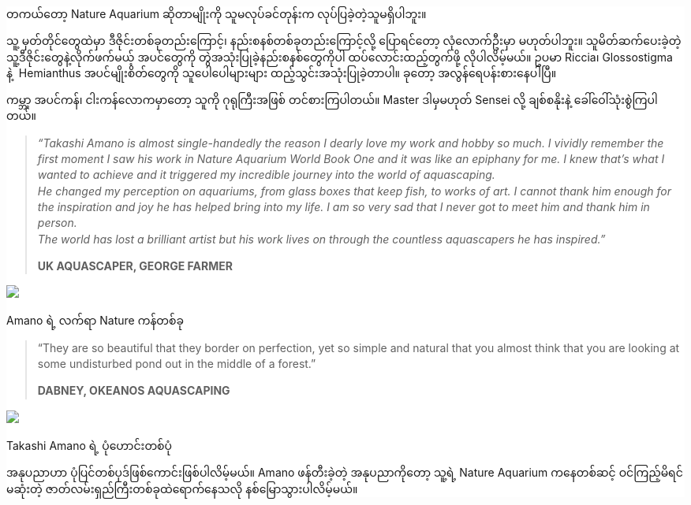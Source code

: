 တကယ်တော့ Nature Aquarium ဆိုတာမျိုးကို သူမလုပ်ခင်တုန်းက လုပ်ပြခဲ့တဲ့သူမရှိပါဘူး။ 

သူ့ မှတ်တိုင်တွေထဲမှာ ဒီဇိုင်းတစ်ခုတည်းကြောင့်၊ နည်းစနစ်တစ်ခုတည်းကြောင့်လို့ ပြောရင်တော့ လုံလောက်ဦးမှာ မဟုတ်ပါဘူး။ သူမိတ်ဆက်ပေးခဲ့တဲ့ သူ့ဒီဇိုင်းတွေနဲ့လိုက်ဖက်မယ့် အပင်တွေကို တွဲအသုံးပြုခဲ့နည်းစနစ်တွေကိုပါ ထပ်လောင်းထည့်တွက်ဖို့ လိုပါလိမ့်မယ်။ ဥပမာ Riccia၊ Glossostigma နဲ့  Hemianthus အပင်မျိုးစိတ်တွေကို သူပေါပေါများများ ထည့်သွင်းအသုံးပြုခဲ့တာပါ။ ခုတော့ အလွန်‌ရေပန်းစားနေပါပြီ။

ကမ္ဘာ့ အပင်ကန်၊ ငါးကန်လောကမှာတော့ သူကို ဂုရုကြီးအဖြစ် တင်စားကြပါတယ်။ Master ဒါမှမဟုတ် Sensei လို့ ချစ်စနိုးနဲ့ ခေါ်ဝေါ်သုံးစွဲကြပါတယ်။

> *“Takashi Amano is almost single-handedly the reason I dearly love my work and hobby so much. I vividly remember the first moment I saw his work in Nature Aquarium World Book One and it was like an epiphany for me. I knew that’s what I wanted to achieve and it triggered my incredible journey into the world of aquascaping.*\
> *He changed my perception on aquariums, from glass boxes that keep fish, to works of art. I cannot thank him enough for the inspiration and joy he has helped bring into my life. I am so very sad that I never got to meet him and thank him in person.*\
> *The world has lost a brilliant artist but his work lives on through the countless aquascapers he has inspired.”*
>
> **UK AQUASCAPER, GEORGE FARMER**

![](https://i0.wp.com/www.aquamm.info/wp-content/uploads/2021/08/takashi-amano-nature-aquarium-01-1024x640-1.jpg?resize=748%2C468&ssl=1)

Amano ရဲ့ လက်ရာ Nature ကန်တစ်ခု

> “They are so beautiful that they border on perfection, yet so simple and natural that you almost think that you are looking at some undisturbed pond out in the middle of a forest.”
>
> **DABNEY, OKEANOS AQUASCAPING**

![](https://i0.wp.com/www.aquamm.info/wp-content/uploads/2021/08/6DXaKmcbS681nndYtMycRKtrGbhb0nDN5YYWk1oLpnw.png?resize=748%2C508&ssl=1)

Takashi Amano ရဲ့ ပုံဟောင်းတစ်ပုံ

အနုပညာဟာ ပုံပြင်တစ်ပုဒ်ဖြစ်ကောင်းဖြစ်ပါလိမ့်မယ်။ Amano ဖန်တီးခဲ့တဲ့ အနုပညာကိုတော့ သူ့ရဲ့ Nature Aquarium ကနေတစ်ဆင့် ဝင်ကြည့်မိရင် မဆုံးတဲ့ ဇာတ်လမ်းရှည်ကြီးတစ်ခုထဲရောက်နေသလို နစ်မြောသွားပါလိမ့်မယ်။

